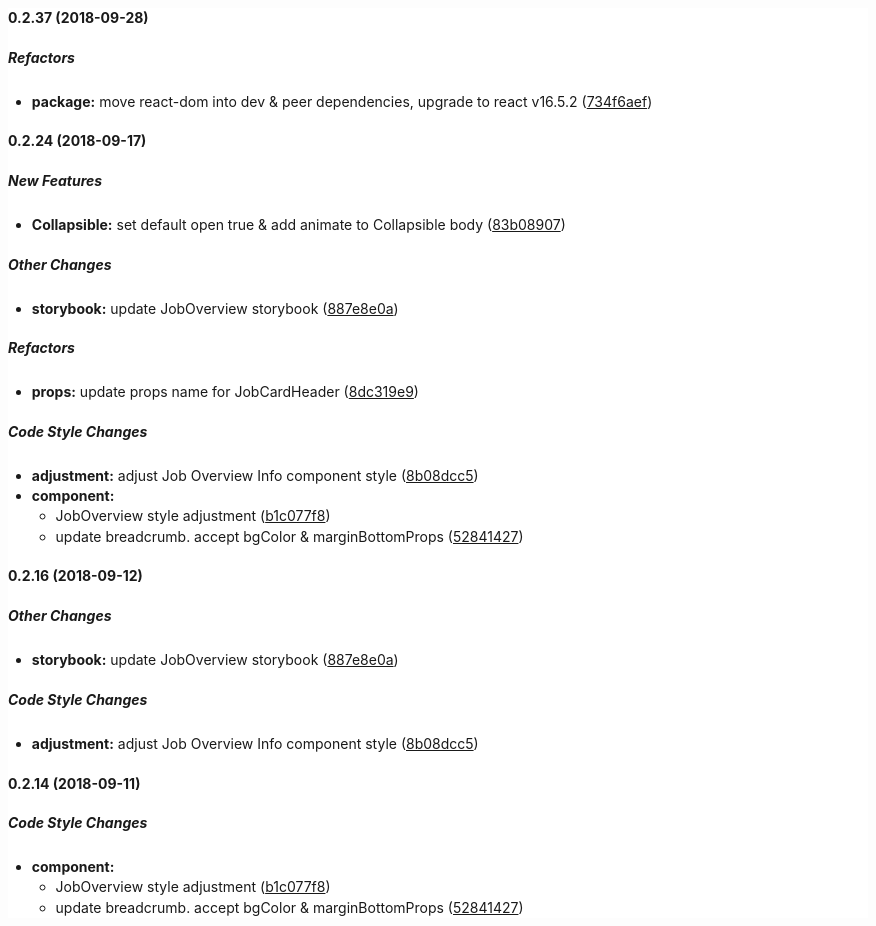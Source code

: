 #### 0.2.37 (2018-09-28)

##### Refactors

* **package:**  move react-dom into dev & peer dependencies, upgrade to react v16.5.2 ([734f6aef](https://github.com/glints-dev/glints-aries/commit/734f6aef0e05196f9122cb23a6b8c1ab836e6801))


#### 0.2.24 (2018-09-17)

##### New Features

* **Collapsible:**  set default open true & add animate to Collapsible body ([83b08907](https://github.com/glints-dev/glints-aries/commit/83b08907a7e6b6b4194f8204915bd3803f72a966))

##### Other Changes

* **storybook:**  update JobOverview storybook ([887e8e0a](https://github.com/glints-dev/glints-aries/commit/887e8e0a3bbdf1d3b37b65180f24b4419411cfa7))

##### Refactors

* **props:**  update props name for JobCardHeader ([8dc319e9](https://github.com/glints-dev/glints-aries/commit/8dc319e9a51829a200e5bede80c528e553b18490))

##### Code Style Changes

* **adjustment:**  adjust Job Overview Info component style ([8b08dcc5](https://github.com/glints-dev/glints-aries/commit/8b08dcc5f16d0394110bcd9c221ea3cb1b2c8da7))
* **component:**
  *  JobOverview style adjustment ([b1c077f8](https://github.com/glints-dev/glints-aries/commit/b1c077f8e860c78a720886fe019bf6fa0e30d841))
  *  update breadcrumb. accept bgColor & marginBottomProps ([52841427](https://github.com/glints-dev/glints-aries/commit/528414274b4b8ab3f667210f0f065a1ce2eae43e))


#### 0.2.16 (2018-09-12)

##### Other Changes

* **storybook:**  update JobOverview storybook ([887e8e0a](https://github.com/glints-dev/glints-aries/commit/887e8e0a3bbdf1d3b37b65180f24b4419411cfa7))

##### Code Style Changes

* **adjustment:**  adjust Job Overview Info component style ([8b08dcc5](https://github.com/glints-dev/glints-aries/commit/8b08dcc5f16d0394110bcd9c221ea3cb1b2c8da7))

#### 0.2.14 (2018-09-11)

##### Code Style Changes

* **component:**
  *  JobOverview style adjustment ([b1c077f8](https://github.com/glints-dev/glints-aries/commit/b1c077f8e860c78a720886fe019bf6fa0e30d841))
  *  update breadcrumb. accept bgColor & marginBottomProps ([52841427](https://github.com/glints-dev/glints-aries/commit/528414274b4b8ab3f667210f0f065a1ce2eae43e))
